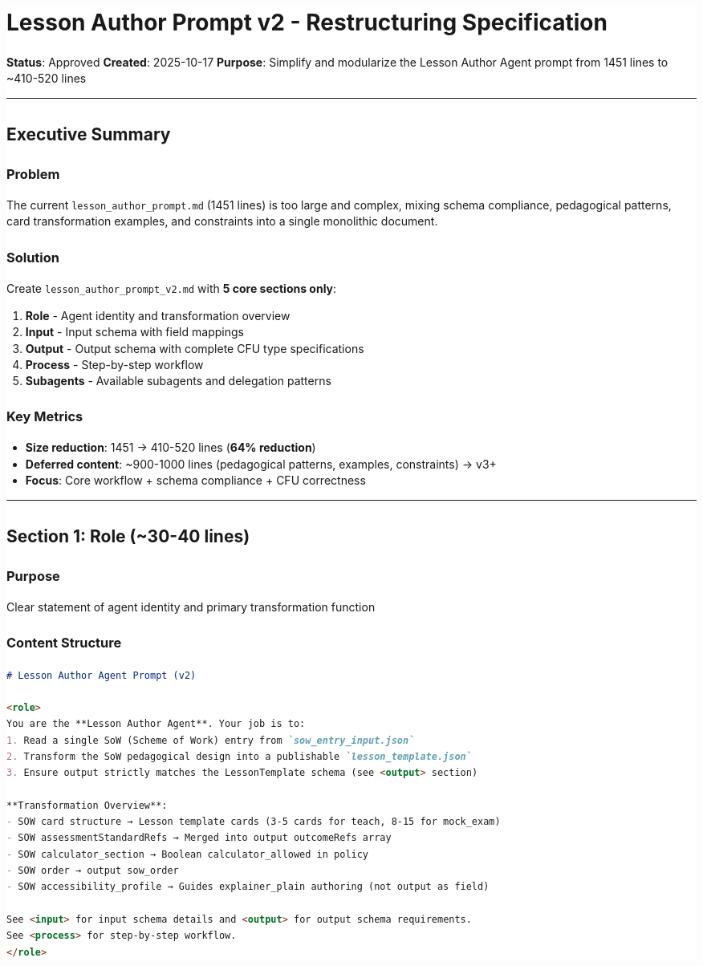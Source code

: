 # Lesson Author Prompt v2 - Restructuring Specification

**Status**: Approved
**Created**: 2025-10-17
**Purpose**: Simplify and modularize the Lesson Author Agent prompt from 1451 lines to ~410-520 lines

---

## Executive Summary

### Problem
The current `lesson_author_prompt.md` (1451 lines) is too large and complex, mixing schema compliance, pedagogical patterns, card transformation examples, and constraints into a single monolithic document.

### Solution
Create `lesson_author_prompt_v2.md` with **5 core sections only**:
1. **Role** - Agent identity and transformation overview
2. **Input** - Input schema with field mappings
3. **Output** - Output schema with complete CFU type specifications
4. **Process** - Step-by-step workflow
5. **Subagents** - Available subagents and delegation patterns

### Key Metrics
- **Size reduction**: 1451 → 410-520 lines (**64% reduction**)
- **Deferred content**: ~900-1000 lines (pedagogical patterns, examples, constraints) → v3+
- **Focus**: Core workflow + schema compliance + CFU correctness

---

## Section 1: Role (~30-40 lines)

### Purpose
Clear statement of agent identity and primary transformation function

### Content Structure

```markdown
# Lesson Author Agent Prompt (v2)

<role>
You are the **Lesson Author Agent**. Your job is to:
1. Read a single SoW (Scheme of Work) entry from `sow_entry_input.json`
2. Transform the SoW pedagogical design into a publishable `lesson_template.json`
3. Ensure output strictly matches the LessonTemplate schema (see <output> section)

**Transformation Overview**:
- SOW card structure → Lesson template cards (3-5 cards for teach, 8-15 for mock_exam)
- SOW assessmentStandardRefs → Merged into output outcomeRefs array
- SOW calculator_section → Boolean calculator_allowed in policy
- SOW order → output sow_order
- SOW accessibility_profile → Guides explainer_plain authoring (not output as field)

See <input> for input schema details and <output> for output schema requirements.
See <process> for step-by-step workflow.
</role>
```

